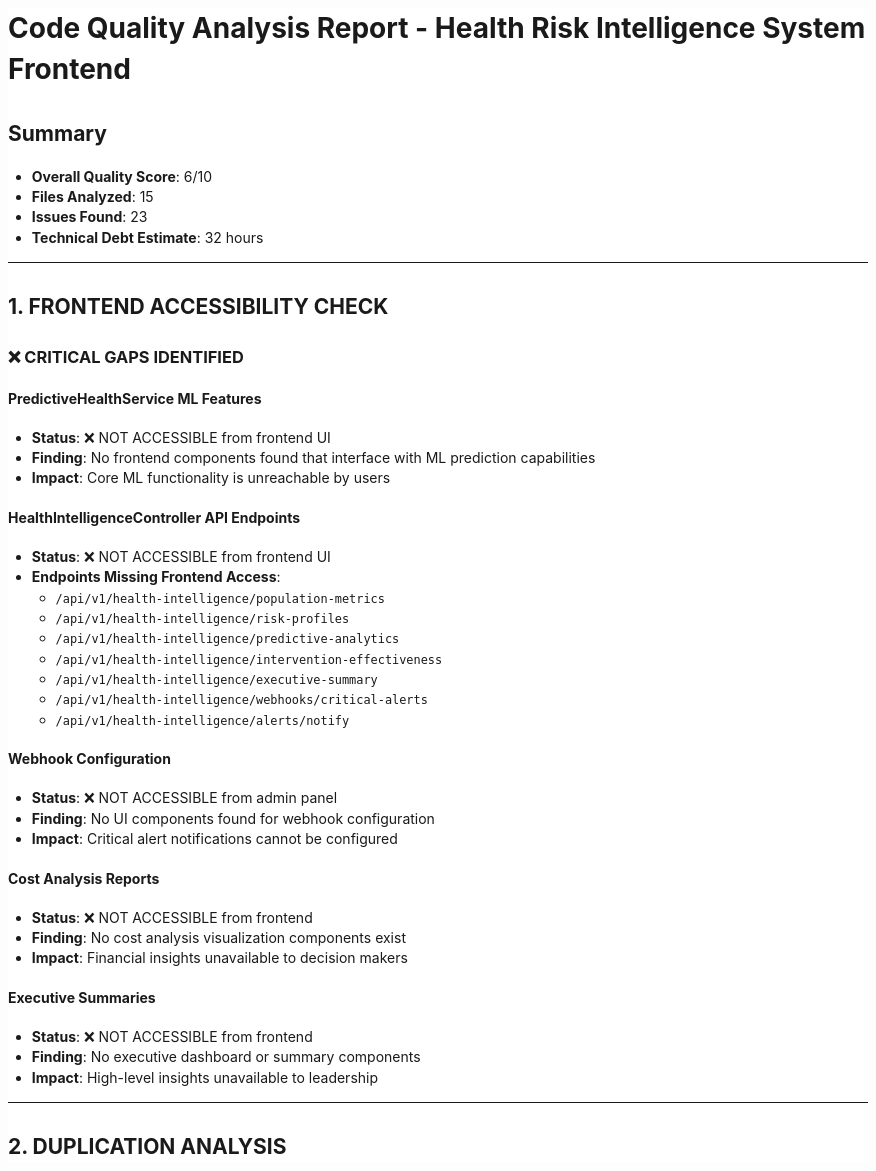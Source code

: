 # Code Quality Analysis Report - Health Risk Intelligence System Frontend

## Summary
- **Overall Quality Score**: 6/10
- **Files Analyzed**: 15
- **Issues Found**: 23
- **Technical Debt Estimate**: 32 hours

---

## 1. FRONTEND ACCESSIBILITY CHECK

### ❌ CRITICAL GAPS IDENTIFIED

#### **PredictiveHealthService ML Features**
- **Status**: ❌ NOT ACCESSIBLE from frontend UI
- **Finding**: No frontend components found that interface with ML prediction capabilities
- **Impact**: Core ML functionality is unreachable by users

#### **HealthIntelligenceController API Endpoints** 
- **Status**: ❌ NOT ACCESSIBLE from frontend UI
- **Endpoints Missing Frontend Access**:
  - `/api/v1/health-intelligence/population-metrics`
  - `/api/v1/health-intelligence/risk-profiles`
  - `/api/v1/health-intelligence/predictive-analytics`
  - `/api/v1/health-intelligence/intervention-effectiveness`
  - `/api/v1/health-intelligence/executive-summary`
  - `/api/v1/health-intelligence/webhooks/critical-alerts`
  - `/api/v1/health-intelligence/alerts/notify`

#### **Webhook Configuration**
- **Status**: ❌ NOT ACCESSIBLE from admin panel
- **Finding**: No UI components found for webhook configuration
- **Impact**: Critical alert notifications cannot be configured

#### **Cost Analysis Reports**
- **Status**: ❌ NOT ACCESSIBLE from frontend
- **Finding**: No cost analysis visualization components exist
- **Impact**: Financial insights unavailable to decision makers

#### **Executive Summaries**
- **Status**: ❌ NOT ACCESSIBLE from frontend
- **Finding**: No executive dashboard or summary components
- **Impact**: High-level insights unavailable to leadership

---

## 2. DUPLICATION ANALYSIS
